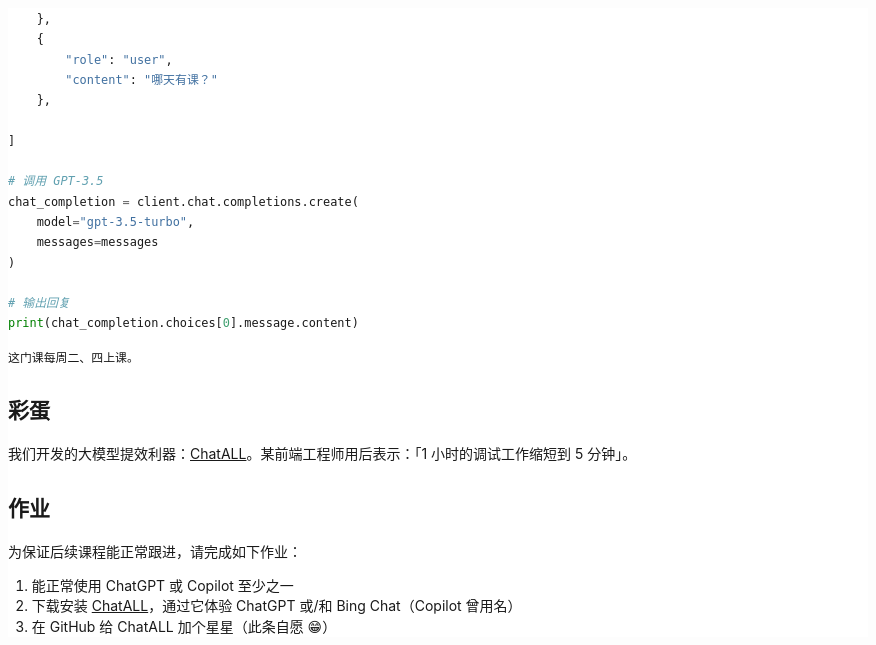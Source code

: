 ```python
    },
    {
        "role": "user",
        "content": "哪天有课？"
    },

]

# 调用 GPT-3.5
chat_completion = client.chat.completions.create(
    model="gpt-3.5-turbo",
    messages=messages
)

# 输出回复
print(chat_completion.choices[0].message.content)
```

    这门课每周二、四上课。


## 彩蛋

我们开发的大模型提效利器：[ChatALL](http://chatall.ai/)。某前端工程师用后表示：「1 小时的调试工作缩短到 5 分钟」。


## 作业

为保证后续课程能正常跟进，请完成如下作业：

1. 能正常使用 ChatGPT 或 Copilot 至少之一
2. 下载安装 [ChatALL](http://chatall.ai/)，通过它体验 ChatGPT 或/和 Bing Chat（Copilot 曾用名）
3. 在 GitHub 给 ChatALL 加个星星（此条自愿 😁）

